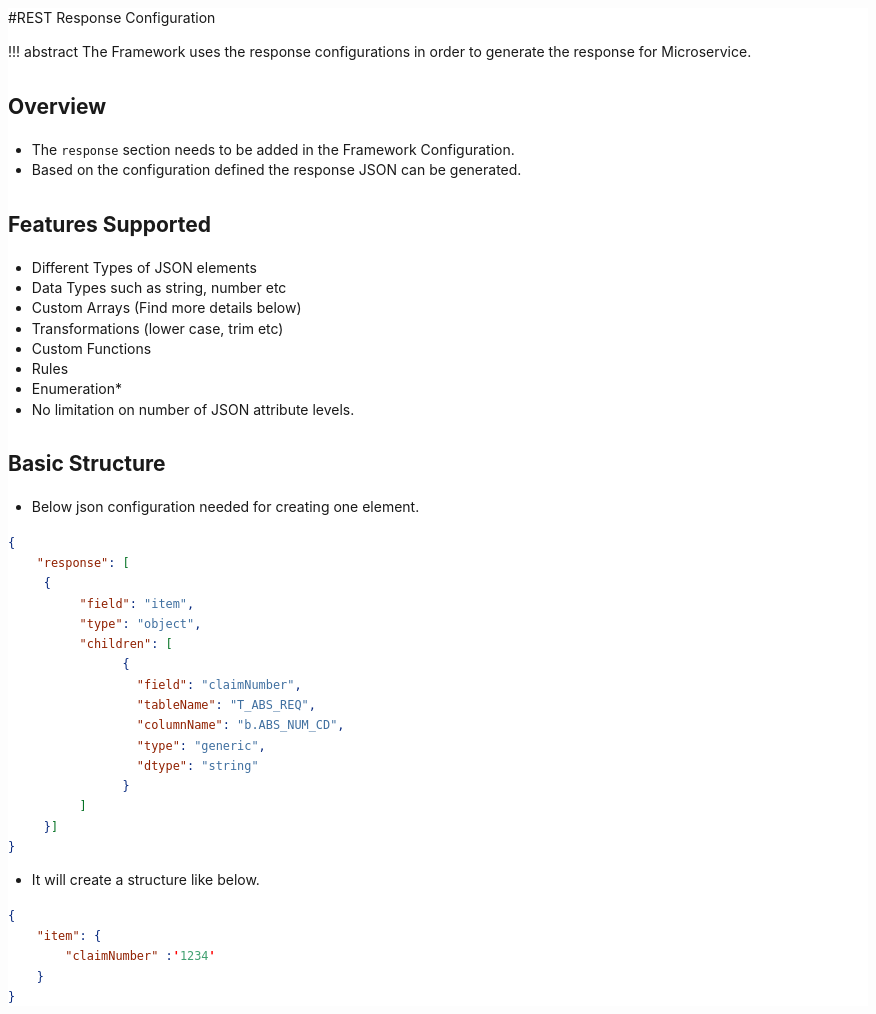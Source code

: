 #REST Response Configuration 

!!! abstract
    The Framework uses the response configurations in order to generate the response for Microservice.
    


## Overview
- The `response` section needs to be added in the Framework Configuration.
- Based on the configuration defined the response JSON can be generated.

## Features Supported

* Different Types of JSON elements​
* Data Type​s such as string, number etc
* Custom Array​s (Find more details below)
* Transformations​ (lower case, trim etc)
* Custom Functions​
* Rules​
* Enumeration*
* No limitation on number of JSON attribute levels.



## Basic Structure
- Below json configuration needed for creating one element.
``` json
{
    "response": [
     {
          "field": "item",
          "type": "object",
          "children": [
                {
                  "field": "claimNumber",
                  "tableName": "T_ABS_REQ",
                  "columnName": "b.ABS_NUM_CD",
                  "type": "generic",
                  "dtype": "string"
                }
          ]
     }]
}
```
    
- It will create a structure like below.
``` json    
{
    "item": {
        "claimNumber" :'1234'
    }
}
```
        